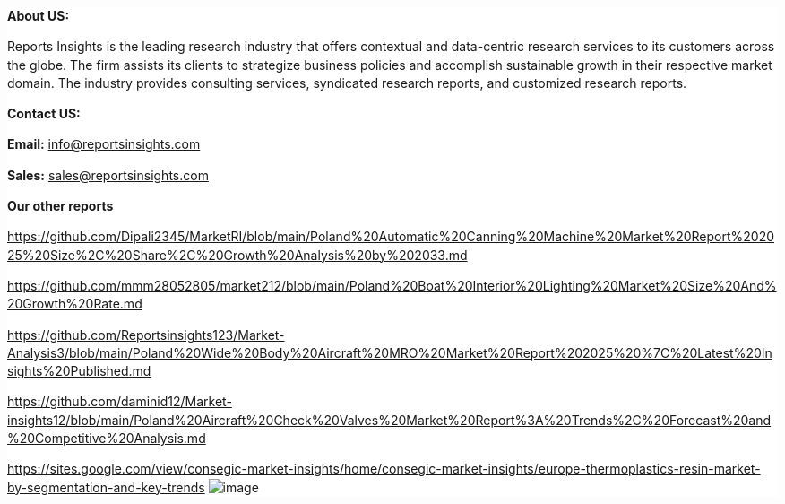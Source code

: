 <strong><strong>About US</strong>:</strong>

Reports Insights is the leading research industry that offers contextual and data-centric research services to its customers across the globe. The firm assists its clients to strategize business policies and accomplish sustainable growth in their respective market domain. The industry provides consulting services, syndicated research reports, and customized research reports.

<strong>Contact US:</strong>

<p class=""""><b>Email:</b> <a href=mailto:info@reportsinsights.com>info@reportsinsights.com</a></p>
<p class=""""><b>Sales:</b> <a href=mailto:sales@reportsinsights.com>sales@reportsinsights.com</a></p>

<strong>Our other reports</strong>

<a href=https://github.com/Dipali2345/MarketRI/blob/main/Poland%20Automatic%20Canning%20Machine%20Market%20Report%202025%20Size%2C%20Share%2C%20Growth%20Analysis%20by%202033.md>https://github.com/Dipali2345/MarketRI/blob/main/Poland%20Automatic%20Canning%20Machine%20Market%20Report%202025%20Size%2C%20Share%2C%20Growth%20Analysis%20by%202033.md</a>

<a href=https://github.com/mmm28052805/market212/blob/main/Poland%20Boat%20Interior%20Lighting%20Market%20Size%20And%20Growth%20Rate.md>https://github.com/mmm28052805/market212/blob/main/Poland%20Boat%20Interior%20Lighting%20Market%20Size%20And%20Growth%20Rate.md</a>

<a href=https://github.com/Reportsinsights123/Market-Analysis3/blob/main/Poland%20Wide%20Body%20Aircraft%20MRO%20Market%20Report%202025%20%7C%20Latest%20Insights%20Published.md>https://github.com/Reportsinsights123/Market-Analysis3/blob/main/Poland%20Wide%20Body%20Aircraft%20MRO%20Market%20Report%202025%20%7C%20Latest%20Insights%20Published.md</a>

<a href=https://github.com/daminid12/Market-insights12/blob/main/Poland%20Aircraft%20Check%20Valves%20Market%20Report%3A%20Trends%2C%20Forecast%20and%20Competitive%20Analysis.md>https://github.com/daminid12/Market-insights12/blob/main/Poland%20Aircraft%20Check%20Valves%20Market%20Report%3A%20Trends%2C%20Forecast%20and%20Competitive%20Analysis.md</a>

<a href=https://sites.google.com/view/consegic-market-insights/home/consegic-market-insights/europe-thermoplastics-resin-market-by-segmentation-and-key-trends>https://sites.google.com/view/consegic-market-insights/home/consegic-market-insights/europe-thermoplastics-resin-market-by-segmentation-and-key-trends</a>
![image](https://github.com/user-attachments/assets/b6c7d54e-51bd-454b-8dc3-688cd231d7ef)
